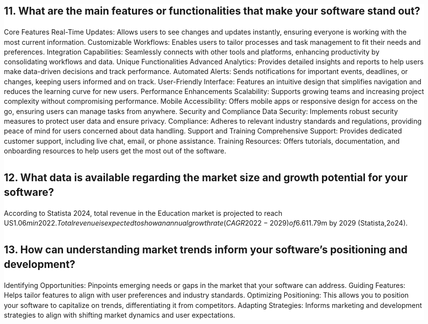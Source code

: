 
## 11. What are the main features or functionalities that make your software stand out?
Core Features
Real-Time Updates: Allows users to see changes and updates instantly, ensuring everyone is working with the most current information.
Customizable Workflows: Enables users to tailor processes and task management to fit their needs and preferences.
Integration Capabilities: Seamlessly connects with other tools and platforms, enhancing productivity by consolidating workflows and data.
Unique Functionalities
Advanced Analytics: Provides detailed insights and reports to help users make data-driven decisions and track performance.
Automated Alerts: Sends notifications for important events, deadlines, or changes, keeping users informed and on track.
User-Friendly Interface: Features an intuitive design that simplifies navigation and reduces the learning curve for new users.
Performance Enhancements
Scalability: Supports growing teams and increasing project complexity without compromising performance.
Mobile Accessibility: Offers mobile apps or responsive design for access on the go, ensuring users can manage tasks from anywhere.
Security and Compliance
Data Security: Implements robust security measures to protect user data and ensure privacy.
Compliance: Adheres to relevant industry standards and regulations, providing peace of mind for users concerned about data handling.
Support and Training
Comprehensive Support: Provides dedicated customer support, including live chat, email, or phone assistance.
Training Resources: Offers tutorials, documentation, and onboarding resources to help users get the most out of the software.


## 12. What data is available regarding the market size and growth potential for your software?
According to Statista 2024, total revenue in the Education market is projected to reach US$1.06m in 2022. Total revenue is expected to show an annual growth rate (CAGR 2022-2029) of 6.61%, resulting in a projected market volume of US$1.79m by 2029 (Statista,2o24).

## 13. How can understanding market trends inform your software’s positioning and development?
Identifying Opportunities: Pinpoints emerging needs or gaps in the market that your software can address.
Guiding Features: Helps tailor features to align with user preferences and industry standards.
Optimizing Positioning: This allows you to position your software to capitalize on trends, differentiating it from competitors.
Adapting Strategies: Informs marketing and development strategies to align with shifting market dynamics and user expectations.

